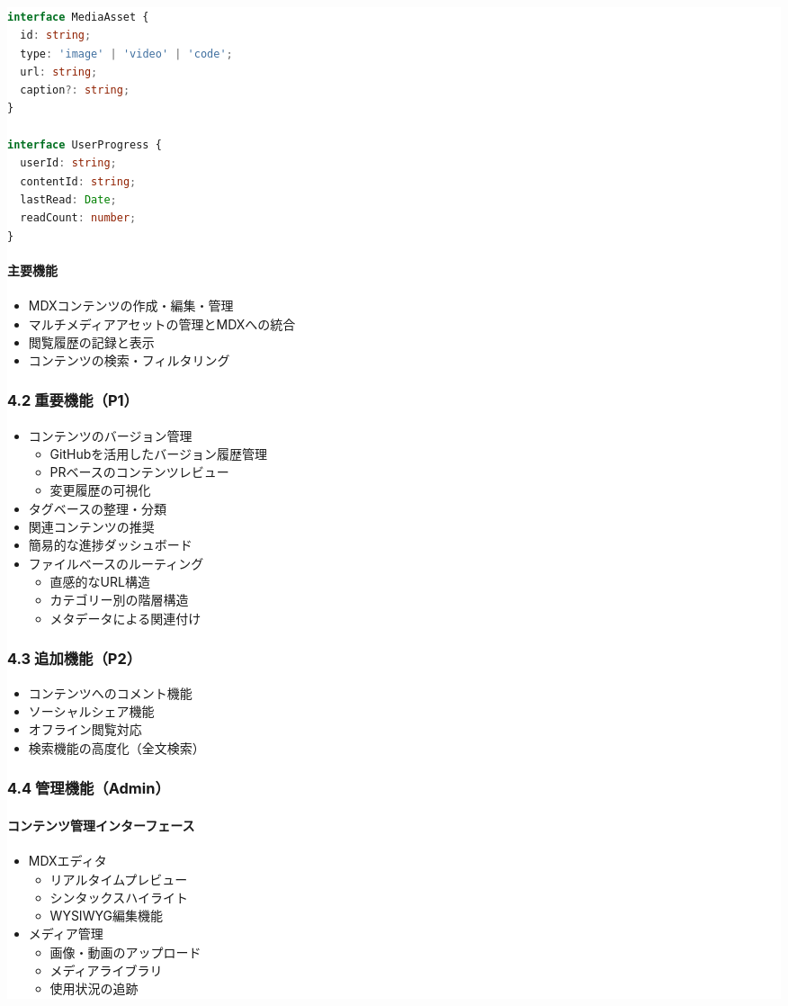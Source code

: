 ```typescript
interface MediaAsset {
  id: string;
  type: 'image' | 'video' | 'code';
  url: string;
  caption?: string;
}

interface UserProgress {
  userId: string;
  contentId: string;
  lastRead: Date;
  readCount: number;
}
```

#### 主要機能
- MDXコンテンツの作成・編集・管理
- マルチメディアアセットの管理とMDXへの統合
- 閲覧履歴の記録と表示
- コンテンツの検索・フィルタリング

### 4.2 重要機能（P1）
- コンテンツのバージョン管理
  - GitHubを活用したバージョン履歴管理
  - PRベースのコンテンツレビュー
  - 変更履歴の可視化
- タグベースの整理・分類
- 関連コンテンツの推奨
- 簡易的な進捗ダッシュボード
- ファイルベースのルーティング
  - 直感的なURL構造
  - カテゴリー別の階層構造
  - メタデータによる関連付け

### 4.3 追加機能（P2）
- コンテンツへのコメント機能
- ソーシャルシェア機能
- オフライン閲覧対応
- 検索機能の高度化（全文検索）

### 4.4 管理機能（Admin）

#### コンテンツ管理インターフェース
- MDXエディタ
  - リアルタイムプレビュー
  - シンタックスハイライト
  - WYSIWYG編集機能
- メディア管理
  - 画像・動画のアップロード
  - メディアライブラリ
  - 使用状況の追跡
